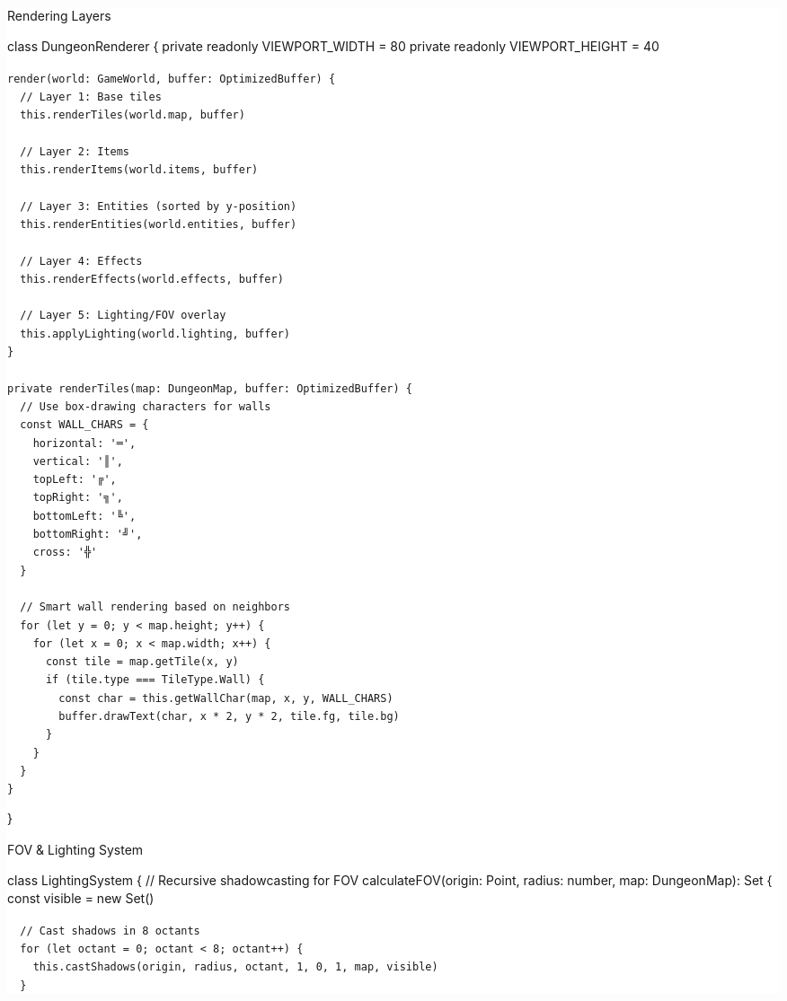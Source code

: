 Rendering Layers

class DungeonRenderer {
private readonly VIEWPORT_WIDTH = 80
private readonly VIEWPORT_HEIGHT = 40

    render(world: GameWorld, buffer: OptimizedBuffer) {
      // Layer 1: Base tiles
      this.renderTiles(world.map, buffer)

      // Layer 2: Items
      this.renderItems(world.items, buffer)

      // Layer 3: Entities (sorted by y-position)
      this.renderEntities(world.entities, buffer)

      // Layer 4: Effects
      this.renderEffects(world.effects, buffer)

      // Layer 5: Lighting/FOV overlay
      this.applyLighting(world.lighting, buffer)
    }

    private renderTiles(map: DungeonMap, buffer: OptimizedBuffer) {
      // Use box-drawing characters for walls
      const WALL_CHARS = {
        horizontal: '═',
        vertical: '║',
        topLeft: '╔',
        topRight: '╗',
        bottomLeft: '╚',
        bottomRight: '╝',
        cross: '╬'
      }

      // Smart wall rendering based on neighbors
      for (let y = 0; y < map.height; y++) {
        for (let x = 0; x < map.width; x++) {
          const tile = map.getTile(x, y)
          if (tile.type === TileType.Wall) {
            const char = this.getWallChar(map, x, y, WALL_CHARS)
            buffer.drawText(char, x * 2, y * 2, tile.fg, tile.bg)
          }
        }
      }
    }
}

FOV & Lighting System

class LightingSystem {
// Recursive shadowcasting for FOV
calculateFOV(origin: Point, radius: number, map: DungeonMap): Set<Point> {
const visible = new Set<Point>()

      // Cast shadows in 8 octants
      for (let octant = 0; octant < 8; octant++) {
        this.castShadows(origin, radius, octant, 1, 0, 1, map, visible)
      }
